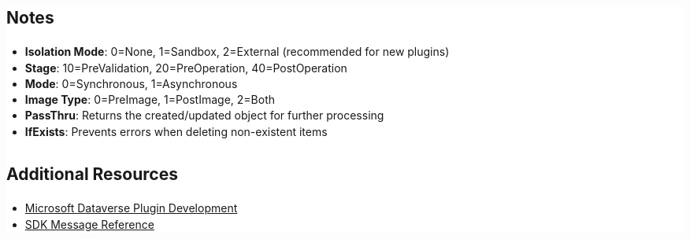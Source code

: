 ## Notes

- **Isolation Mode**: 0=None, 1=Sandbox, 2=External (recommended for new plugins)
- **Stage**: 10=PreValidation, 20=PreOperation, 40=PostOperation
- **Mode**: 0=Synchronous, 1=Asynchronous
- **Image Type**: 0=PreImage, 1=PostImage, 2=Both
- **PassThru**: Returns the created/updated object for further processing
- **IfExists**: Prevents errors when deleting non-existent items

## Additional Resources

- [Microsoft Dataverse Plugin Development](https://docs.microsoft.com/powerapps/developer/data-platform/plug-ins)
- [SDK Message Reference](https://docs.microsoft.com/powerapps/developer/data-platform/reference/about-entity-reference)
